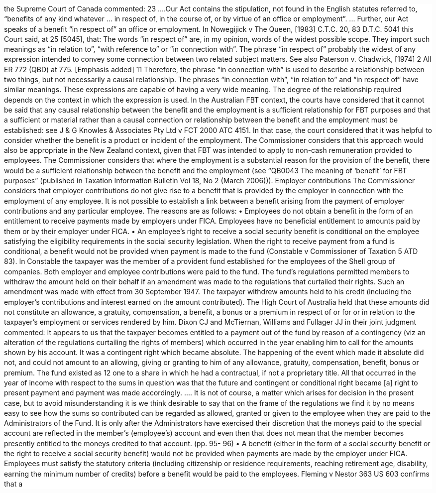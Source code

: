 the Supreme Court of Canada commented: 23 ....Our Act contains the stipulation, not found in the English statutes referred to, “benefits of any kind whatever ... in respect of, in the course of, or by virtue of an office or employment”. ... Further, our Act speaks of a benefit “in respect of” an office or employment. In Nowegijick v The Queen, \[1983\] C.T.C. 20, 83 D.T.C. 5041 this Court said, at 25 \[5045\], that: The words “in respect of” are, in my opinion, words of the widest possible scope. They import such meanings as “in relation to”, “with reference to” or “in connection with”. The phrase “in respect of” probably the widest of any expression intended to convey some connection between two related subject matters. See also Paterson v. Chadwick, \[1974\] 2 All ER 772 (QBD) at 775. \[Emphasis added\] 11 Therefore, the phrase “in connection with” is used to describe a relationship between two things, but not necessarily a causal relationship. The phrases “in connection with”, “in relation to” and “in respect of” have similar meanings. These expressions are capable of having a very wide meaning. The degree of the relationship required depends on the context in which the expression is used. In the Australian FBT context, the courts have considered that it cannot be said that any causal relationship between the benefit and the employment is a sufficient relationship for FBT purposes and that a sufficient or material rather than a causal connection or relationship between the benefit and the employment must be established: see J & G Knowles & Associates Pty Ltd v FCT 2000 ATC 4151. In that case, the court considered that it was helpful to consider whether the benefit is a product or incident of the employment. The Commissioner considers that this approach would also be appropriate in the New Zealand context, given that FBT was intended to apply to non-cash remuneration provided to employees. The Commissioner considers that where the employment is a substantial reason for the provision of the benefit, there would be a sufficient relationship between the benefit and the employment (see “QB0043 The meaning of ‘benefit’ for FBT purposes” (published in Taxation Information Bulletin Vol 18, No 2 (March 2006))). Employer contributions The Commissioner considers that employer contributions do not give rise to a benefit that is provided by the employer in connection with the employment of any employee. It is not possible to establish a link between a benefit arising from the payment of employer contributions and any particular employee. The reasons are as follows: • Employees do not obtain a benefit in the form of an entitlement to receive payments made by employers under FICA. Employees have no beneficial entitlement to amounts paid by them or by their employer under FICA. • An employee’s right to receive a social security benefit is conditional on the employee satisfying the eligibility requirements in the social security legislation. When the right to receive payment from a fund is conditional, a benefit would not be provided when payment is made to the fund (Constable v Commissioner of Taxation 5 ATD 83). In Constable the taxpayer was the member of a provident fund established for the employees of the Shell group of companies. Both employer and employee contributions were paid to the fund. The fund’s regulations permitted members to withdraw the amount held on their behalf if an amendment was made to the regulations that curtailed their rights. Such an amendment was made with effect from 30 September 1947. The taxpayer withdrew amounts held to his credit (including the employer’s contributions and interest earned on the amount contributed). The High Court of Australia held that these amounts did not constitute an allowance, a gratuity, compensation, a benefit, a bonus or a premium in respect of or for or in relation to the taxpayer’s employment or services rendered by him. Dixon CJ and McTiernan, Williams and Fullager JJ in their joint judgment commented: It appears to us that the taxpayer becomes entitled to a payment out of the fund by reason of a contingency (viz an alteration of the regulations curtailing the rights of members) which occurred in the year enabling him to call for the amounts shown by his account. It was a contingent right which became absolute. The happening of the event which made it absolute did not, and could not amount to an allowing, giving or granting to him of any allowance, gratuity, compensation, benefit, bonus or premium. The fund existed as 12 one to a share in which he had a contractual, if not a proprietary title. All that occurred in the year of income with respect to the sums in question was that the future and contingent or conditional right became \[a\] right to present payment and payment was made accordingly. .... It is not of course, a matter which arises for decision in the present case, but to avoid misunderstanding it is we think desirable to say that on the frame of the regulations we find it by no means easy to see how the sums so contributed can be regarded as allowed, granted or given to the employee when they are paid to the Administrators of the Fund. It is only after the Administrators have exercised their discretion that the moneys paid to the special account are reflected in the member’s (employee’s) account and even then that does not mean that the member becomes presently entitled to the moneys credited to that account. (pp. 95- 96) • A benefit (either in the form of a social security benefit or the right to receive a social security benefit) would not be provided when payments are made by the employer under FICA. Employees must satisfy the statutory criteria (including citizenship or residence requirements, reaching retirement age, disability, earning the minimum number of credits) before a benefit would be paid to the employees. Fleming v Nestor 363 US 603 confirms that a